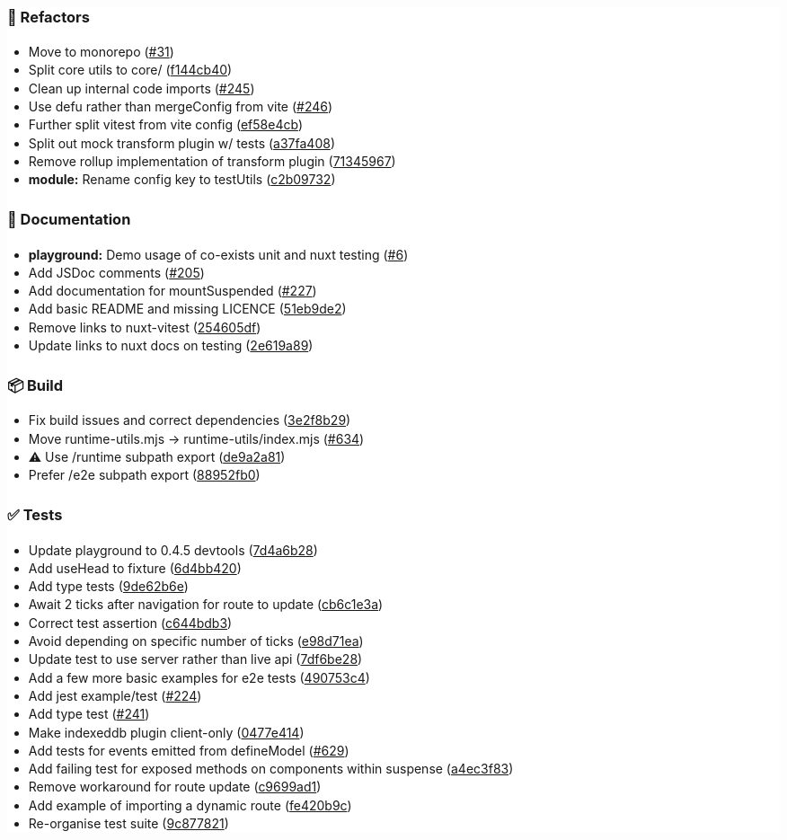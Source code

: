 ### 💅 Refactors

- Move to monorepo ([#31](https://github.com/nuxt/test-utils/pull/31))
- Split core utils to core/ ([f144cb40](https://github.com/nuxt/test-utils/commit/f144cb40))
- Clean up internal code imports ([#245](https://github.com/nuxt/test-utils/pull/245))
- Use defu rather than mergeConfig from vite ([#246](https://github.com/nuxt/test-utils/pull/246))
- Further split vitest from vite config ([ef58e4cb](https://github.com/nuxt/test-utils/commit/ef58e4cb))
- Split out mock transform plugin w/ tests ([a37fa408](https://github.com/nuxt/test-utils/commit/a37fa408))
- Remove rollup implementation of transform plugin ([71345967](https://github.com/nuxt/test-utils/commit/71345967))
- **module:** Rename config key to testUtils ([c2b09732](https://github.com/nuxt/test-utils/commit/c2b09732))

### 📖 Documentation

- **playground:** Demo usage of co-exists unit and nuxt testing ([#6](https://github.com/nuxt/test-utils/pull/6))
- Add JSDoc comments ([#205](https://github.com/nuxt/test-utils/pull/205))
- Add documentation for mountSuspended ([#227](https://github.com/nuxt/test-utils/pull/227))
- Add basic README and missing LICENCE ([51eb9de2](https://github.com/nuxt/test-utils/commit/51eb9de2))
- Remove links to nuxt-vitest ([254605df](https://github.com/nuxt/test-utils/commit/254605df))
- Update links to nuxt docs on testing ([2e619a89](https://github.com/nuxt/test-utils/commit/2e619a89))

### 📦 Build

- Fix build issues and correct dependencies ([3e2f8b29](https://github.com/nuxt/test-utils/commit/3e2f8b29))
- Move runtime-utils.mjs -> runtime-utils/index.mjs ([#634](https://github.com/nuxt/test-utils/pull/634))
- ⚠️  Use /runtime subpath export ([de9a2a81](https://github.com/nuxt/test-utils/commit/de9a2a81))
- Prefer /e2e subpath export ([88952fb0](https://github.com/nuxt/test-utils/commit/88952fb0))

### ✅ Tests

- Update playground to 0.4.5 devtools ([7d4a6b28](https://github.com/nuxt/test-utils/commit/7d4a6b28))
- Add useHead to fixture ([6d4bb420](https://github.com/nuxt/test-utils/commit/6d4bb420))
- Add type tests ([9de62b6e](https://github.com/nuxt/test-utils/commit/9de62b6e))
- Await 2 ticks after navigation for route to update ([cb6c1e3a](https://github.com/nuxt/test-utils/commit/cb6c1e3a))
- Correct test assertion ([c644bdb3](https://github.com/nuxt/test-utils/commit/c644bdb3))
- Avoid depending on specific number of ticks ([e98d71ea](https://github.com/nuxt/test-utils/commit/e98d71ea))
- Update test to use server rather than live api ([7df6be28](https://github.com/nuxt/test-utils/commit/7df6be28))
- Add a few more basic examples for e2e tests ([490753c4](https://github.com/nuxt/test-utils/commit/490753c4))
- Add jest example/test ([#224](https://github.com/nuxt/test-utils/pull/224))
- Add type test ([#241](https://github.com/nuxt/test-utils/pull/241))
- Make indexeddb plugin client-only ([0477e414](https://github.com/nuxt/test-utils/commit/0477e414))
- Add tests for events emitted from defineModel ([#629](https://github.com/nuxt/test-utils/pull/629))
- Add failing test for exposed methods on components within suspense ([a4ec3f83](https://github.com/nuxt/test-utils/commit/a4ec3f83))
- Remove workaround for route update ([c9699ad1](https://github.com/nuxt/test-utils/commit/c9699ad1))
- Add example of importing a dynamic route ([fe420b9c](https://github.com/nuxt/test-utils/commit/fe420b9c))
- Re-organise test suite ([9c877821](https://github.com/nuxt/test-utils/commit/9c877821))